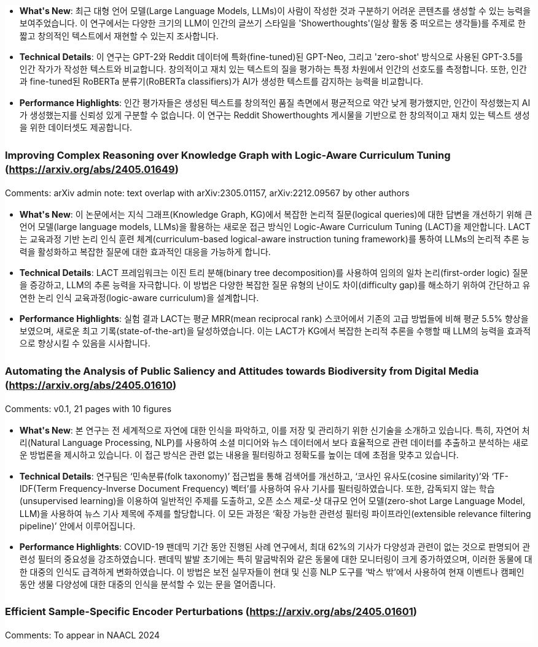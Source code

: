- **What's New**: 최근 대형 언어 모델(Large Language Models, LLMs)이 사람이 작성한 것과 구분하기 어려운 콘텐츠를 생성할 수 있는 능력을 보여주었습니다. 이 연구에서는 다양한 크기의 LLM이 인간의 글쓰기 스타일을 'Showerthoughts'(일상 활동 중 떠오르는 생각들)를 주제로 한 짧고 창의적인 텍스트에서 재현할 수 있는지 조사합니다.

- **Technical Details**: 이 연구는 GPT-2와 Reddit 데이터에 특화(fine-tuned)된 GPT-Neo, 그리고 'zero-shot' 방식으로 사용된 GPT-3.5를 인간 작가가 작성한 텍스트와 비교합니다. 창의적이고 재치 있는 텍스트의 질을 평가하는 특정 차원에서 인간의 선호도를 측정합니다. 또한, 인간과 fine-tuned된 RoBERTa 분류기(RoBERTa classifiers)가 AI가 생성한 텍스트를 감지하는 능력을 비교합니다.

- **Performance Highlights**: 인간 평가자들은 생성된 텍스트를 창의적인 품질 측면에서 평균적으로 약간 낮게 평가했지만, 인간이 작성했는지 AI가 생성했는지를 신뢰성 있게 구분할 수 없습니다. 이 연구는 Reddit Showerthoughts 게시물을 기반으로 한 창의적이고 재치 있는 텍스트 생성을 위한 데이터셋도 제공합니다.



### Improving Complex Reasoning over Knowledge Graph with Logic-Aware  Curriculum Tuning (https://arxiv.org/abs/2405.01649)
Comments: arXiv admin note: text overlap with arXiv:2305.01157, arXiv:2212.09567 by other authors

- **What's New**: 이 논문에서는 지식 그래프(Knowledge Graph, KG)에서 복잡한 논리적 질문(logical queries)에 대한 답변을 개선하기 위해 큰 언어 모델(large language models, LLMs)을 활용하는 새로운 접근 방식인 Logic-Aware Curriculum Tuning (LACT)을 제안합니다. LACT는 교육과정 기반 논리 인식 훈련 체계(curriculum-based logical-aware instruction tuning framework)를 통하여 LLMs의 논리적 추론 능력을 활성화하고 복잡한 질문에 대한 효과적인 대응을 가능하게 합니다.

- **Technical Details**: LACT 프레임워크는 이진 트리 분해(binary tree decomposition)를 사용하여 임의의 일차 논리(first-order logic) 질문을 증강하고, LLM의 추론 능력을 자극합니다. 이 방법은 다양한 복잡한 질문 유형의 난이도 차이(difficulty gap)를 해소하기 위하여 간단하고 유연한 논리 인식 교육과정(logic-aware curriculum)을 설계합니다.

- **Performance Highlights**: 실험 결과 LACT는 평균 MRR(mean reciprocal rank) 스코어에서 기존의 고급 방법들에 비해 평균 5.5% 향상을 보였으며, 새로운 최고 기록(state-of-the-art)을 달성하였습니다. 이는 LACT가 KG에서 복잡한 논리적 추론을 수행할 때 LLM의 능력을 효과적으로 향상시킬 수 있음을 시사합니다.



### Automating the Analysis of Public Saliency and Attitudes towards  Biodiversity from Digital Media (https://arxiv.org/abs/2405.01610)
Comments: v0.1, 21 pages with 10 figures

- **What's New**: 본 연구는 전 세계적으로 자연에 대한 인식을 파악하고, 이를 저장 및 관리하기 위한 신기술을 소개하고 있습니다. 특히, 자연어 처리(Natural Language Processing, NLP)를 사용하여 소셜 미디어와 뉴스 데이터에서 보다 효율적으로 관련 데이터를 추출하고 분석하는 새로운 방법론을 제시하고 있습니다. 이 접근 방식은 관련 없는 내용을 필터링하고 정확도를 높이는 데에 초점을 맞추고 있습니다.

- **Technical Details**: 연구팀은 ‘민속분류(folk taxonomy)’ 접근법을 통해 검색어를 개선하고, ‘코사인 유사도(cosine similarity)’와 ‘TF-IDF(Term Frequency-Inverse Document Frequency) 벡터’를 사용하여 유사 기사를 필터링하였습니다. 또한, 감독되지 않는 학습(unsupervised learning)을 이용하여 일반적인 주제를 도출하고, 오픈 소스 제로-샷 대규모 언어 모델(zero-shot Large Language Model, LLM)을 사용하여 뉴스 기사 제목에 주제를 할당합니다. 이 모든 과정은 ‘확장 가능한 관련성 필터링 파이프라인(extensible relevance filtering pipeline)’ 안에서 이루어집니다.

- **Performance Highlights**: COVID-19 팬데믹 기간 동안 진행된 사례 연구에서, 최대 62%의 기사가 다양성과 관련이 없는 것으로 판명되어 관련성 필터의 중요성을 강조하였습니다. 팬데믹 발발 초기에는 특히 말굽박쥐와 같은 동물에 대한 모니터링이 크게 증가하였으며, 이러한 동물에 대한 대중의 인식도 급격하게 변화하였습니다. 이 방법은 보전 실무자들이 현대 및 신흥 NLP 도구를 ‘박스 밖’에서 사용하여 현재 이벤트나 캠페인 동안 생물 다양성에 대한 대중의 인식을 분석할 수 있는 문을 열어줍니다.



### Efficient Sample-Specific Encoder Perturbations (https://arxiv.org/abs/2405.01601)
Comments: To appear in NAACL 2024
